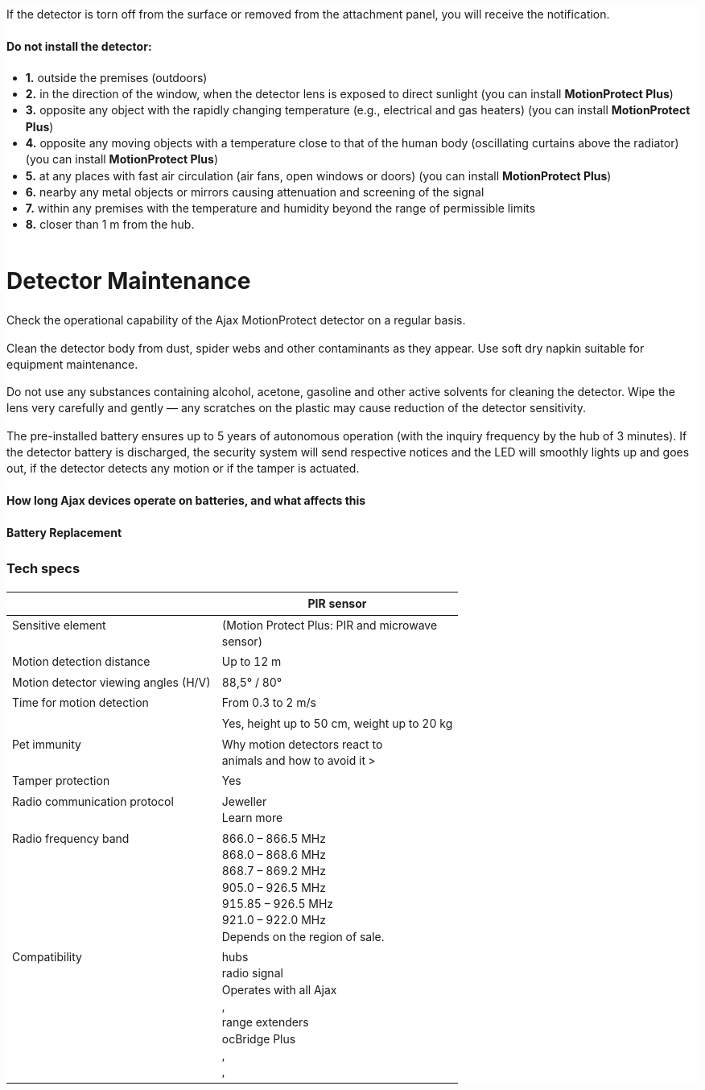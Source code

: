 If the detector is torn off from the surface or removed from the attachment panel, you will receive the notification.

#### **Do not install the detector:**

- **1.** outside the premises (outdoors)
- **2.** in the direction of the window, when the detector lens is exposed to direct sunlight (you can install **MotionProtect Plus**)
- **3.** opposite any object with the rapidly changing temperature (e.g., electrical and gas heaters) (you can install **MotionProtect Plus**)
- **4.** opposite any moving objects with a temperature close to that of the human body (oscillating curtains above the radiator) (you can install **MotionProtect Plus**)
- **5.** at any places with fast air circulation (air fans, open windows or doors) (you can install **MotionProtect Plus**)
- **6.** nearby any metal objects or mirrors causing attenuation and screening of the signal
- **7.** within any premises with the temperature and humidity beyond the range of permissible limits
- **8.** closer than 1 m from the hub.

# Detector Maintenance

Check the operational capability of the Ajax MotionProtect detector on a regular basis.

Clean the detector body from dust, spider webs and other contaminants as they appear. Use soft dry napkin suitable for equipment maintenance.

Do not use any substances containing alcohol, acetone, gasoline and other active solvents for cleaning the detector. Wipe the lens very carefully and gently — any scratches on the plastic may cause reduction of the detector sensitivity.

The pre-installed battery ensures up to 5 years of autonomous operation (with the inquiry frequency by the hub of 3 minutes). If the detector battery is discharged, the security system will send respective notices and the LED will smoothly lights up and goes out, if the detector detects any motion or if the tamper is actuated.

#### How long Ajax devices operate on batteries, and what affects this

#### Battery Replacement

### Tech specs

|                                      | PIR sensor                                                                                                                                                    |
|--------------------------------------|---------------------------------------------------------------------------------------------------------------------------------------------------------------|
| Sensitive element                    | (Motion Protect Plus: PIR and microwave<br>sensor)                                                                                                            |
| Motion detection distance            | Up to 12 m                                                                                                                                                    |
| Motion detector viewing angles (H/V) | 88,5° / 80°                                                                                                                                                   |
| Time for motion detection            | From 0.3 to 2 m/s                                                                                                                                             |
|                                      | Yes, height up to 50 cm, weight up to 20 kg                                                                                                                   |
| Pet immunity                         | Why motion detectors react to<br>animals and how to avoid it >                                                                                                |
| Tamper protection                    | Yes                                                                                                                                                           |
| Radio communication protocol         | Jeweller<br>Learn more                                                                                                                                        |
| Radio frequency band                 | 866.0 – 866.5 MHz<br>868.0 – 868.6 MHz<br>868.7 – 869.2 MHz<br>905.0 – 926.5 MHz<br>915.85 – 926.5 MHz<br>921.0 – 922.0 MHz<br>Depends on the region of sale. |
| Compatibility                        | hubs<br>radio signal<br>Operates with all Ajax<br>,<br>range extenders<br>ocBridge Plus<br>,<br>,                                                             |

